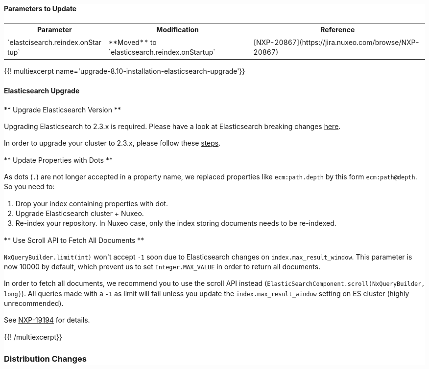 #### Parameters to Update

<div class="table-scroll">
<table class="hover">
<tbody>
<tr>
<th colspan="1">Parameter</th>
<th colspan="1">Modification</th>
<th colspan="1">Reference</th>
</tr>
<tr>
<td colspan="1">`elastcisearch.reindex.onStartup`</td>
<td colspan="1">**Moved** to `elasticsearch.reindex.onStartup`</td>
<td colspan="1">[NXP-20867](https://jira.nuxeo.com/browse/NXP-20867)</td>
</tr>
</tbody>
</table>
</div>

{{! multiexcerpt name='upgrade-8.10-installation-elasticsearch-upgrade'}}

#### Elasticsearch Upgrade

** Upgrade Elasticsearch Version **

Upgrading Elasticsearch to 2.3.x is required. Please have a look at Elasticsearch breaking changes [here](https://www.elastic.co/guide/en/elasticsearch/reference/2.0/breaking-changes-2.0.html).

In order to upgrade your cluster to 2.3.x, please follow these [steps](https://www.elastic.co/guide/en/elasticsearch/reference/current/restart-upgrade.html).

** Update Properties with Dots **

As dots (`.`) are not longer accepted in a property name, we replaced properties like `ecm:path.depth` by this form `ecm:path@depth`. So you need to:
1. Drop your index containing properties with dot.
2. Upgrade Elasticsearch cluster + Nuxeo.
3. Re-index your repository. In Nuxeo case, only the index storing documents needs to be re-indexed.

** Use Scroll API to Fetch All Documents **

`NxQueryBuilder.limit(int)` won't accept `-1` soon due to Elasticsearch changes on `index.max_result_window`. This parameter is now 10000 by default, which prevent us to set `Integer.MAX_VALUE` in order to return all documents.

In order to fetch all documents, we recommend you to use the scroll API instead (`ElasticSearchComponent.scroll(NxQueryBuilder, long)`).
All queries made with a `-1` as limit will fail unless you update the `index.max_result_window` setting on ES cluster (highly unrecommended).

See [NXP-19194](https://jira.nuxeo.com/browse/NXP-19194) for details.

{{! /multiexcerpt}}

### Distribution Changes&nbsp;
